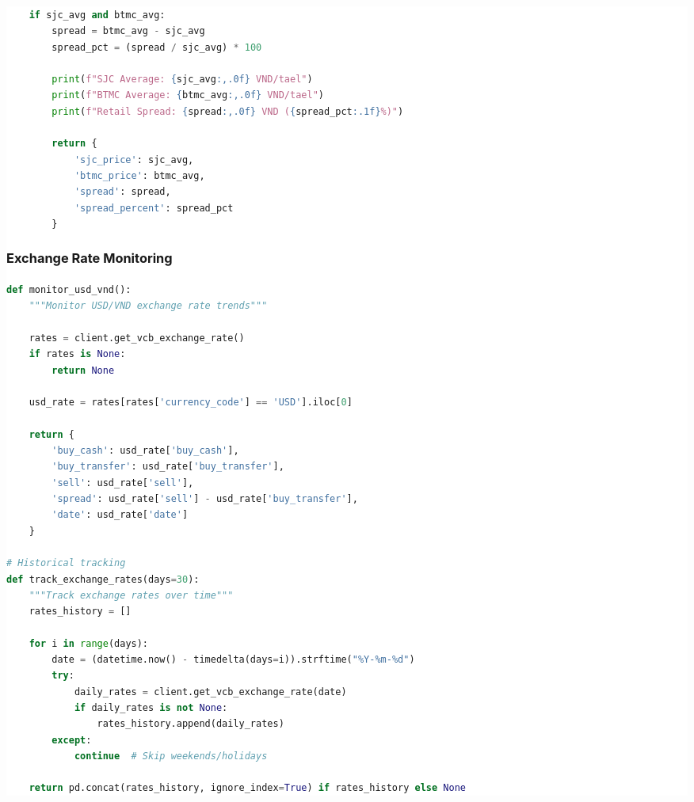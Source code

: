 ```python
    if sjc_avg and btmc_avg:
        spread = btmc_avg - sjc_avg
        spread_pct = (spread / sjc_avg) * 100
        
        print(f"SJC Average: {sjc_avg:,.0f} VND/tael")
        print(f"BTMC Average: {btmc_avg:,.0f} VND/tael") 
        print(f"Retail Spread: {spread:,.0f} VND ({spread_pct:.1f}%)")
        
        return {
            'sjc_price': sjc_avg,
            'btmc_price': btmc_avg,
            'spread': spread,
            'spread_percent': spread_pct
        }
```

### **Exchange Rate Monitoring**
```python
def monitor_usd_vnd():
    """Monitor USD/VND exchange rate trends"""
    
    rates = client.get_vcb_exchange_rate()
    if rates is None:
        return None
        
    usd_rate = rates[rates['currency_code'] == 'USD'].iloc[0]
    
    return {
        'buy_cash': usd_rate['buy_cash'],
        'buy_transfer': usd_rate['buy_transfer'], 
        'sell': usd_rate['sell'],
        'spread': usd_rate['sell'] - usd_rate['buy_transfer'],
        'date': usd_rate['date']
    }

# Historical tracking
def track_exchange_rates(days=30):
    """Track exchange rates over time"""
    rates_history = []
    
    for i in range(days):
        date = (datetime.now() - timedelta(days=i)).strftime("%Y-%m-%d")
        try:
            daily_rates = client.get_vcb_exchange_rate(date)
            if daily_rates is not None:
                rates_history.append(daily_rates)
        except:
            continue  # Skip weekends/holidays
            
    return pd.concat(rates_history, ignore_index=True) if rates_history else None
```
